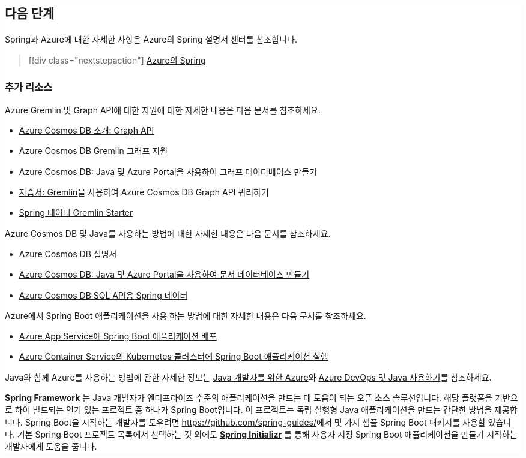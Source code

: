 ## <a name="next-steps"></a>다음 단계

Spring과 Azure에 대한 자세한 사항은 Azure의 Spring 설명서 센터를 참조합니다.

> [!div class="nextstepaction"]
> [Azure의 Spring](/azure/developer/java/spring-framework)

### <a name="additional-resources"></a>추가 리소스

Azure Gremlin 및 Graph API에 대한 지원에 대한 자세한 내용은 다음 문서를 참조하세요.

* [Azure Cosmos DB 소개: Graph API](/azure/cosmos-db/graph-introduction)

* [Azure Cosmos DB Gremlin 그래프 지원](/azure/cosmos-db/gremlin-support)

* [Azure Cosmos DB: Java 및 Azure Portal을 사용하여 그래프 데이터베이스 만들기](/azure/cosmos-db/create-graph-java)

* [자습서: Gremlin](/azure/cosmos-db/tutorial-query-graph)을 사용하여 Azure Cosmos DB Graph API 쿼리하기

* [Spring 데이터 Gremlin Starter]

Azure Cosmos DB 및 Java를 사용하는 방법에 대한 자세한 내용은 다음 문서를 참조하세요.

* [Azure Cosmos DB 설명서]

* [Azure Cosmos DB: Java 및 Azure Portal을 사용하여 문서 데이터베이스 만들기][Build a SQL API app with Java]

* [Azure Cosmos DB SQL API용 Spring 데이터]

Azure에서 Spring Boot 애플리케이션을 사용 하는 방법에 대한 자세한 내용은 다음 문서를 참조하세요.

* [Azure App Service에 Spring Boot 애플리케이션 배포](deploy-spring-boot-java-app-from-container-registry-using-maven-plugin.md)

* [Azure Container Service의 Kubernetes 클러스터에 Spring Boot 애플리케이션 실행](deploy-spring-boot-java-app-on-kubernetes.md)

Java와 함께 Azure를 사용하는 방법에 관한 자세한 정보는 [Java 개발자를 위한 Azure]와 [Azure DevOps 및 Java 사용하기]를 참조하세요.

**[Spring Framework]** 는 Java 개발자가 엔터프라이즈 수준의 애플리케이션을 만드는 데 도움이 되는 오픈 소스 솔루션입니다. 해당 플랫폼을 기반으로 하여 빌드되는 인기 있는 프로젝트 중 하나가 [Spring Boot]입니다. 이 프로젝트는 독립 실행형 Java 애플리케이션을 만드는 간단한 방법을 제공합니다. Spring Boot을 시작하는 개발자를 도우려면 <https://github.com/spring-guides/>에서 몇 가지 샘플 Spring Boot 패키지를 사용할 있습니다. 기본 Spring Boot 프로젝트 목록에서 선택하는 것 외에도 **[Spring Initializr]** 를 통해 사용자 지정 Spring Boot 애플리케이션을 만들기 시작하는 개발자에게 도움을 줍니다.



[Azure Cosmos DB 설명서]: /azure/cosmos-db/
[Java 개발자를 위한 Azure]: /azure/developer/java/
[Build a SQL API app with Java]: /azure/cosmos-db/create-sql-api-java 
[Azure Cosmos DB SQL API용 Spring 데이터]: https://azure.microsoft.com/blog/spring-data-azure-cosmos-db-nosql-data-access-on-azure/
[Spring 데이터 Gremlin Starter]: https://github.com/Microsoft/spring-data-gremlin
[체험판 Azure 계정]: https://azure.microsoft.com/pricing/free-trial/
[Azure DevOps 및 Java 사용하기]: /azure/devops/
[MSDN 구독자 혜택]: https://azure.microsoft.com/pricing/member-offers/msdn-benefits-details/
[Spring Boot]: http://projects.spring.io/spring-boot/
[Spring Initializr]: https://start.spring.io/
[Spring Framework]: https://spring.io/



[AZ02]: media/configure-spring-data-gremlin-java-app-with-cosmos-db/AZ02.png
[AZ03]: media/configure-spring-data-gremlin-java-app-with-cosmos-db/AZ03.png
[AZ05]: media/configure-spring-data-gremlin-java-app-with-cosmos-db/AZ05.png
[AZ06]: media/configure-spring-data-gremlin-java-app-with-cosmos-db/AZ06.png
[AZ07]: media/configure-spring-data-gremlin-java-app-with-cosmos-db/AZ07.png
[AZ08]: media/configure-spring-data-gremlin-java-app-with-cosmos-db/AZ08.png

[SI01]: media/configure-spring-data-gremlin-java-app-with-cosmos-db/SI01.png
[SI03]: media/configure-spring-data-gremlin-java-app-with-cosmos-db/SI03.png

[RE01]: media/configure-spring-data-gremlin-java-app-with-cosmos-db/RE01.png
[RE02]: media/configure-spring-data-gremlin-java-app-with-cosmos-db/RE02.png

[PM02]: media/configure-spring-data-gremlin-java-app-with-cosmos-db/PM02.png

[JV01]: media/configure-spring-data-gremlin-java-app-with-cosmos-db/JV01.png
[JV02]: media/configure-spring-data-gremlin-java-app-with-cosmos-db/JV02.png
[JV03]: media/configure-spring-data-gremlin-java-app-with-cosmos-db/JV03.png
